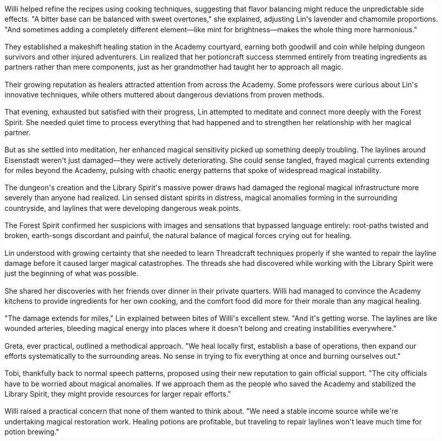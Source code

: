 Willi helped refine the recipes using cooking techniques, suggesting that flavor balancing might reduce the unpredictable side effects. "A bitter base can be balanced with sweet overtones," she explained, adjusting Lin's lavender and chamomile proportions. "And sometimes adding a completely different element—like mint for brightness—makes the whole thing more harmonious."

They established a makeshift healing station in the Academy courtyard, earning both goodwill and coin while helping dungeon survivors and other injured adventurers. Lin realized that her potioncraft success stemmed entirely from treating ingredients as partners rather than mere components, just as her grandmother had taught her to approach all magic.

Their growing reputation as healers attracted attention from across the Academy. Some professors were curious about Lin's innovative techniques, while others muttered about dangerous deviations from proven methods.

That evening, exhausted but satisfied with their progress, Lin attempted to meditate and connect more deeply with the Forest Spirit. She needed quiet time to process everything that had happened and to strengthen her relationship with her magical partner.

But as she settled into meditation, her enhanced magical sensitivity picked up something deeply troubling. The laylines around Eisenstadt weren't just damaged—they were actively deteriorating. She could sense tangled, frayed magical currents extending for miles beyond the Academy, pulsing with chaotic energy patterns that spoke of widespread magical instability.

The dungeon's creation and the Library Spirit's massive power draws had damaged the regional magical infrastructure more severely than anyone had realized. Lin sensed distant spirits in distress, magical anomalies forming in the surrounding countryside, and laylines that were developing dangerous weak points.

The Forest Spirit confirmed her suspicions with images and sensations that bypassed language entirely: root-paths twisted and broken, earth-songs discordant and painful, the natural balance of magical forces crying out for healing.

Lin understood with growing certainty that she needed to learn Threadcraft techniques properly if she wanted to repair the layline damage before it caused larger magical catastrophes. The threads she had discovered while working with the Library Spirit were just the beginning of what was possible.

She shared her discoveries with her friends over dinner in their private quarters. Willi had managed to convince the Academy kitchens to provide ingredients for her own cooking, and the comfort food did more for their morale than any magical healing.

"The damage extends for miles," Lin explained between bites of Willi's excellent stew. "And it's getting worse. The laylines are like wounded arteries, bleeding magical energy into places where it doesn't belong and creating instabilities everywhere."

Greta, ever practical, outlined a methodical approach. "We heal locally first, establish a base of operations, then expand our efforts systematically to the surrounding areas. No sense in trying to fix everything at once and burning ourselves out."

Tobi, thankfully back to normal speech patterns, proposed using their new reputation to gain official support. "The city officials have to be worried about magical anomalies. If we approach them as the people who saved the Academy and stabilized the Library Spirit, they might provide resources for larger repair efforts."

Willi raised a practical concern that none of them wanted to think about. "We need a stable income source while we're undertaking magical restoration work. Healing potions are profitable, but traveling to repair laylines won't leave much time for potion brewing."

